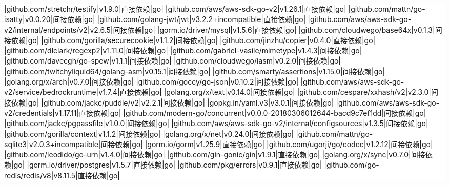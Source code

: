 |github.com/stretchr/testify|v1.9.0|直接依赖|go|
|github.com/aws/aws-sdk-go-v2|v1.26.1|直接依赖|go|
|github.com/mattn/go-isatty|v0.0.20|间接依赖|go|
|github.com/golang-jwt/jwt|v3.2.2+incompatible|直接依赖|go|
|github.com/aws/aws-sdk-go-v2/internal/endpoints/v2|v2.6.5|间接依赖|go|
|gorm.io/driver/mysql|v1.5.6|直接依赖|go|
|github.com/cloudwego/base64x|v0.1.3|间接依赖|go|
|github.com/gorilla/securecookie|v1.1.2|间接依赖|go|
|github.com/jinzhu/copier|v0.4.0|直接依赖|go|
|github.com/dlclark/regexp2|v1.11.0|间接依赖|go|
|github.com/gabriel-vasile/mimetype|v1.4.3|间接依赖|go|
|github.com/davecgh/go-spew|v1.1.1|间接依赖|go|
|github.com/cloudwego/iasm|v0.2.0|间接依赖|go|
|github.com/twitchyliquid64/golang-asm|v0.15.1|间接依赖|go|
|github.com/smarty/assertions|v1.15.0|间接依赖|go|
|golang.org/x/arch|v0.7.0|间接依赖|go|
|github.com/goccy/go-json|v0.10.2|间接依赖|go|
|github.com/aws/aws-sdk-go-v2/service/bedrockruntime|v1.7.4|直接依赖|go|
|golang.org/x/text|v0.14.0|间接依赖|go|
|github.com/cespare/xxhash/v2|v2.3.0|间接依赖|go|
|github.com/jackc/puddle/v2|v2.2.1|间接依赖|go|
|gopkg.in/yaml.v3|v3.0.1|间接依赖|go|
|github.com/aws/aws-sdk-go-v2/credentials|v1.17.11|直接依赖|go|
|github.com/modern-go/concurrent|v0.0.0-20180306012644-bacd9c7ef1dd|间接依赖|go|
|github.com/jackc/pgpassfile|v1.0.0|间接依赖|go|
|github.com/aws/aws-sdk-go-v2/internal/configsources|v1.3.5|间接依赖|go|
|github.com/gorilla/context|v1.1.2|间接依赖|go|
|golang.org/x/net|v0.24.0|间接依赖|go|
|github.com/mattn/go-sqlite3|v2.0.3+incompatible|间接依赖|go|
|gorm.io/gorm|v1.25.9|直接依赖|go|
|github.com/ugorji/go/codec|v1.2.12|间接依赖|go|
|github.com/leodido/go-urn|v1.4.0|间接依赖|go|
|github.com/gin-gonic/gin|v1.9.1|直接依赖|go|
|golang.org/x/sync|v0.7.0|间接依赖|go|
|gorm.io/driver/postgres|v1.5.7|直接依赖|go|
|github.com/pkg/errors|v0.9.1|直接依赖|go|
|github.com/go-redis/redis/v8|v8.11.5|直接依赖|go|